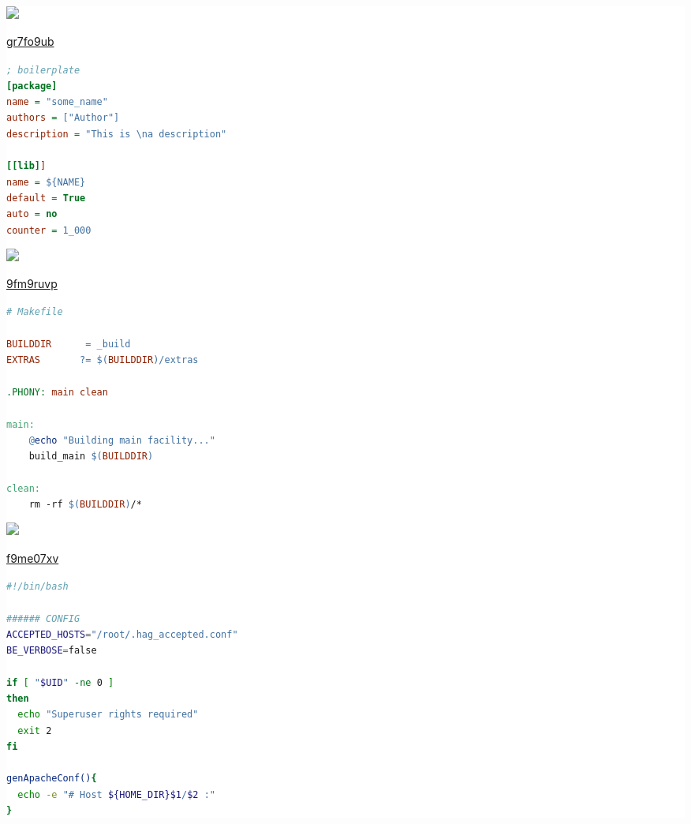 ![](https://via.placeholder.com/1165x866)

[gr7fo9ub](https://v17poj8h.com/1i28scdn)

```ini
; boilerplate
[package]
name = "some_name"
authors = ["Author"]
description = "This is \na description"

[[lib]]
name = ${NAME}
default = True
auto = no
counter = 1_000

```

![](https://via.placeholder.com/1554x1014)

[9fm9ruvp](https://uzvongei.com/45ic19t9)

```makefile
# Makefile

BUILDDIR      = _build
EXTRAS       ?= $(BUILDDIR)/extras

.PHONY: main clean

main:
	@echo "Building main facility..."
	build_main $(BUILDDIR)

clean:
	rm -rf $(BUILDDIR)/*

```

![](https://via.placeholder.com/1153x766)

[f9me07xv](https://icy6cjf7.com/c5mqh8gm)

```bash
#!/bin/bash

###### CONFIG
ACCEPTED_HOSTS="/root/.hag_accepted.conf"
BE_VERBOSE=false

if [ "$UID" -ne 0 ]
then
  echo "Superuser rights required"
  exit 2
fi

genApacheConf(){
  echo -e "# Host ${HOME_DIR}$1/$2 :"
}

```
